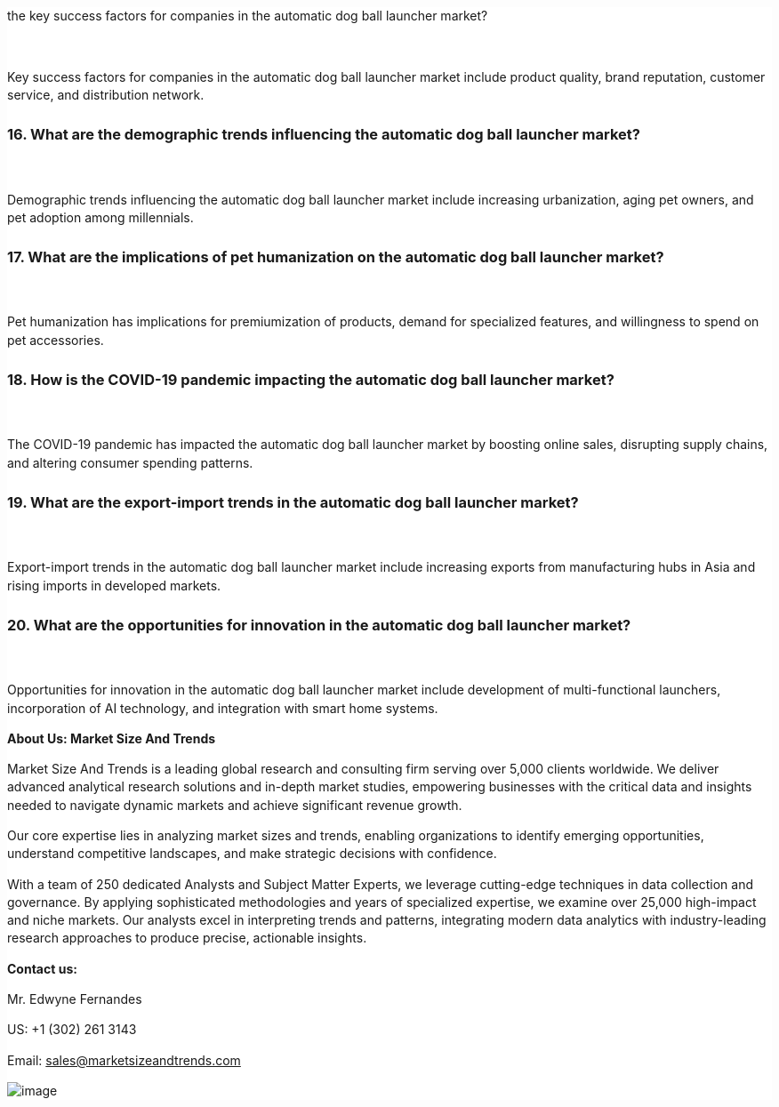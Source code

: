 the key success factors for companies in the automatic dog ball launcher market?</h3><p>&nbsp;</p><p>Key success factors for companies in the automatic dog ball launcher market include product quality, brand reputation, customer service, and distribution network.</p><h3>16. What are the demographic trends influencing the automatic dog ball launcher market?</h3><p>&nbsp;</p><p>Demographic trends influencing the automatic dog ball launcher market include increasing urbanization, aging pet owners, and pet adoption among millennials.</p><h3>17. What are the implications of pet humanization on the automatic dog ball launcher market?</h3><p>&nbsp;</p><p>Pet humanization has implications for premiumization of products, demand for specialized features, and willingness to spend on pet accessories.</p><h3>18. How is the COVID-19 pandemic impacting the automatic dog ball launcher market?</h3><p>&nbsp;</p><p>The COVID-19 pandemic has impacted the automatic dog ball launcher market by boosting online sales, disrupting supply chains, and altering consumer spending patterns.</p><h3>19. What are the export-import trends in the automatic dog ball launcher market?</h3><p>&nbsp;</p><p>Export-import trends in the automatic dog ball launcher market include increasing exports from manufacturing hubs in Asia and rising imports in developed markets.</p><h3>20. What are the opportunities for innovation in the automatic dog ball launcher market?</h3><p>&nbsp;</p><p>Opportunities for innovation in the automatic dog ball launcher market include development of multi-functional launchers, incorporation of AI technology, and integration with smart home systems.</p></body></html></p><p><strong>About Us:&nbsp;Market Size And Trends</strong></p><p>Market Size And Trends&nbsp;is a leading global research and consulting firm serving over 5,000 clients worldwide. We deliver advanced analytical research solutions and in-depth market studies, empowering businesses with the critical data and insights needed to navigate dynamic markets and achieve significant revenue growth.</p><p>Our core expertise lies in analyzing market sizes and trends, enabling organizations to identify emerging opportunities, understand competitive landscapes, and make strategic decisions with confidence.</p><p>With a team of 250 dedicated Analysts and Subject Matter Experts, we leverage cutting-edge techniques in data collection and governance. By applying sophisticated methodologies and years of specialized expertise, we examine over 25,000 high-impact and niche markets. Our analysts excel in interpreting trends and patterns, integrating modern data analytics with industry-leading research approaches to produce precise, actionable insights.</p><p><strong>Contact us:</strong></p><p>Mr. Edwyne Fernandes</p><p>US: +1 (302) 261 3143</p><p>Email: <a href="mailto:sales@marketsizeandtrends.com">sales@marketsizeandtrends.com</a>&nbsp;</p>
![image](https://github.com/user-attachments/assets/d5c021a8-fbcd-487c-a95e-1a8ad861501a)
